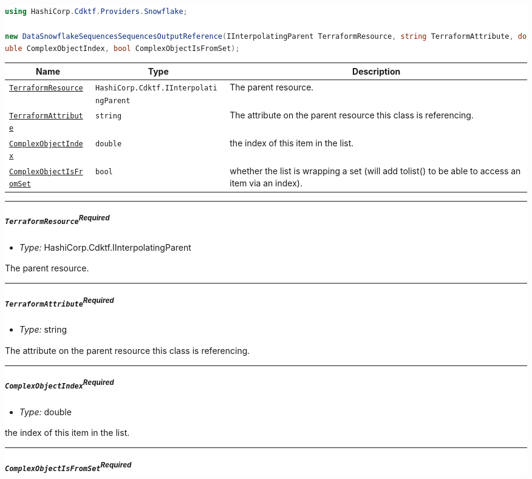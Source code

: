 ```csharp
using HashiCorp.Cdktf.Providers.Snowflake;

new DataSnowflakeSequencesSequencesOutputReference(IInterpolatingParent TerraformResource, string TerraformAttribute, double ComplexObjectIndex, bool ComplexObjectIsFromSet);
```

| **Name** | **Type** | **Description** |
| --- | --- | --- |
| <code><a href="#@cdktf/provider-snowflake.dataSnowflakeSequences.DataSnowflakeSequencesSequencesOutputReference.Initializer.parameter.terraformResource">TerraformResource</a></code> | <code>HashiCorp.Cdktf.IInterpolatingParent</code> | The parent resource. |
| <code><a href="#@cdktf/provider-snowflake.dataSnowflakeSequences.DataSnowflakeSequencesSequencesOutputReference.Initializer.parameter.terraformAttribute">TerraformAttribute</a></code> | <code>string</code> | The attribute on the parent resource this class is referencing. |
| <code><a href="#@cdktf/provider-snowflake.dataSnowflakeSequences.DataSnowflakeSequencesSequencesOutputReference.Initializer.parameter.complexObjectIndex">ComplexObjectIndex</a></code> | <code>double</code> | the index of this item in the list. |
| <code><a href="#@cdktf/provider-snowflake.dataSnowflakeSequences.DataSnowflakeSequencesSequencesOutputReference.Initializer.parameter.complexObjectIsFromSet">ComplexObjectIsFromSet</a></code> | <code>bool</code> | whether the list is wrapping a set (will add tolist() to be able to access an item via an index). |

---

##### `TerraformResource`<sup>Required</sup> <a name="TerraformResource" id="@cdktf/provider-snowflake.dataSnowflakeSequences.DataSnowflakeSequencesSequencesOutputReference.Initializer.parameter.terraformResource"></a>

- *Type:* HashiCorp.Cdktf.IInterpolatingParent

The parent resource.

---

##### `TerraformAttribute`<sup>Required</sup> <a name="TerraformAttribute" id="@cdktf/provider-snowflake.dataSnowflakeSequences.DataSnowflakeSequencesSequencesOutputReference.Initializer.parameter.terraformAttribute"></a>

- *Type:* string

The attribute on the parent resource this class is referencing.

---

##### `ComplexObjectIndex`<sup>Required</sup> <a name="ComplexObjectIndex" id="@cdktf/provider-snowflake.dataSnowflakeSequences.DataSnowflakeSequencesSequencesOutputReference.Initializer.parameter.complexObjectIndex"></a>

- *Type:* double

the index of this item in the list.

---

##### `ComplexObjectIsFromSet`<sup>Required</sup> <a name="ComplexObjectIsFromSet" id="@cdktf/provider-snowflake.dataSnowflakeSequences.DataSnowflakeSequencesSequencesOutputReference.Initializer.parameter.complexObjectIsFromSet"></a>
